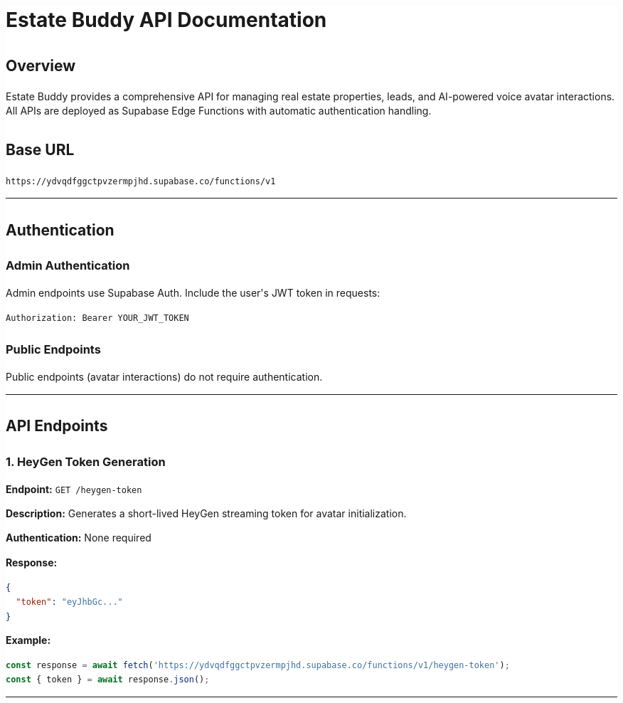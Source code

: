 # Estate Buddy API Documentation

## Overview
Estate Buddy provides a comprehensive API for managing real estate properties, leads, and AI-powered voice avatar interactions. All APIs are deployed as Supabase Edge Functions with automatic authentication handling.

## Base URL
```
https://ydvqdfggctpvzermpjhd.supabase.co/functions/v1
```

---

## Authentication

### Admin Authentication
Admin endpoints use Supabase Auth. Include the user's JWT token in requests:

```bash
Authorization: Bearer YOUR_JWT_TOKEN
```

### Public Endpoints
Public endpoints (avatar interactions) do not require authentication.

---

## API Endpoints

### 1. HeyGen Token Generation

**Endpoint:** `GET /heygen-token`

**Description:** Generates a short-lived HeyGen streaming token for avatar initialization.

**Authentication:** None required

**Response:**
```json
{
  "token": "eyJhbGc..."
}
```

**Example:**
```javascript
const response = await fetch('https://ydvqdfggctpvzermpjhd.supabase.co/functions/v1/heygen-token');
const { token } = await response.json();
```

---